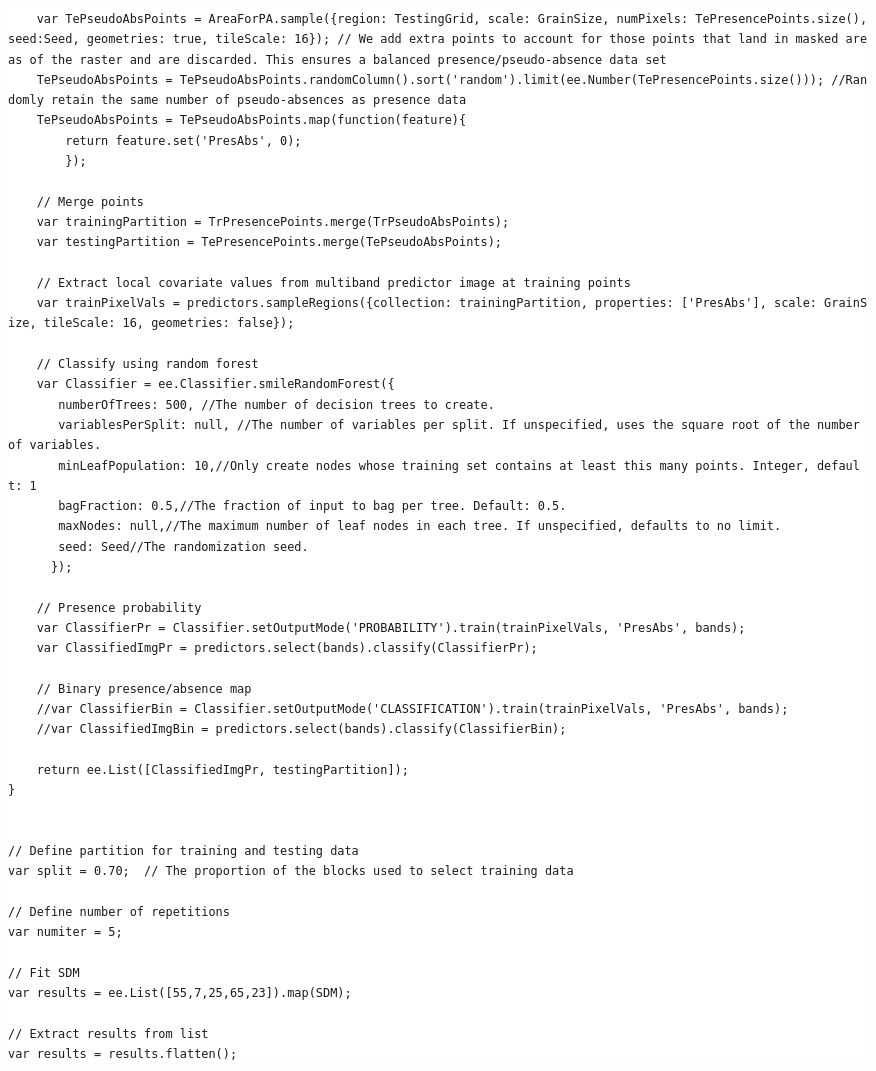         var TePseudoAbsPoints = AreaForPA.sample({region: TestingGrid, scale: GrainSize, numPixels: TePresencePoints.size(), seed:Seed, geometries: true, tileScale: 16}); // We add extra points to account for those points that land in masked areas of the raster and are discarded. This ensures a balanced presence/pseudo-absence data set
        TePseudoAbsPoints = TePseudoAbsPoints.randomColumn().sort('random').limit(ee.Number(TePresencePoints.size())); //Randomly retain the same number of pseudo-absences as presence data 
        TePseudoAbsPoints = TePseudoAbsPoints.map(function(feature){
            return feature.set('PresAbs', 0);
            });

        // Merge points
        var trainingPartition = TrPresencePoints.merge(TrPseudoAbsPoints);
        var testingPartition = TePresencePoints.merge(TePseudoAbsPoints);

        // Extract local covariate values from multiband predictor image at training points
        var trainPixelVals = predictors.sampleRegions({collection: trainingPartition, properties: ['PresAbs'], scale: GrainSize, tileScale: 16, geometries: false});

        // Classify using random forest
        var Classifier = ee.Classifier.smileRandomForest({
           numberOfTrees: 500, //The number of decision trees to create.
           variablesPerSplit: null, //The number of variables per split. If unspecified, uses the square root of the number of variables.
           minLeafPopulation: 10,//Only create nodes whose training set contains at least this many points. Integer, default: 1
           bagFraction: 0.5,//The fraction of input to bag per tree. Default: 0.5.
           maxNodes: null,//The maximum number of leaf nodes in each tree. If unspecified, defaults to no limit.
           seed: Seed//The randomization seed.
          });
      
        // Presence probability 
        var ClassifierPr = Classifier.setOutputMode('PROBABILITY').train(trainPixelVals, 'PresAbs', bands); 
        var ClassifiedImgPr = predictors.select(bands).classify(ClassifierPr);

        // Binary presence/absence map
        //var ClassifierBin = Classifier.setOutputMode('CLASSIFICATION').train(trainPixelVals, 'PresAbs', bands); 
        //var ClassifiedImgBin = predictors.select(bands).classify(ClassifierBin);
       
        return ee.List([ClassifiedImgPr, testingPartition]);
    }


    // Define partition for training and testing data
    var split = 0.70;  // The proportion of the blocks used to select training data

    // Define number of repetitions
    var numiter = 5;

    // Fit SDM 
    var results = ee.List([55,7,25,65,23]).map(SDM);

    // Extract results from list
    var results = results.flatten();
